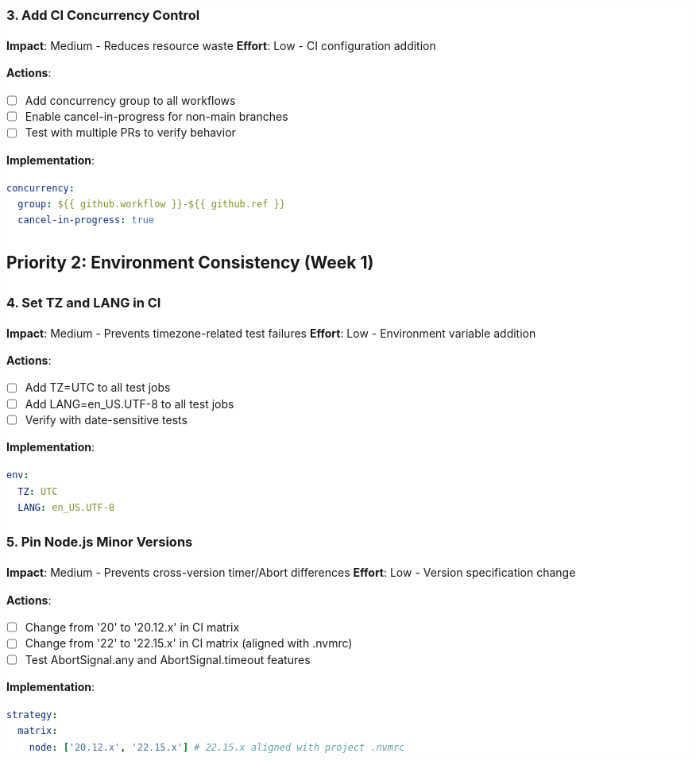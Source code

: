 ### 3. Add CI Concurrency Control

**Impact**: Medium - Reduces resource waste
**Effort**: Low - CI configuration addition

**Actions**:

- [ ] Add concurrency group to all workflows
- [ ] Enable cancel-in-progress for non-main branches
- [ ] Test with multiple PRs to verify behavior

**Implementation**:

```yaml
concurrency:
  group: ${{ github.workflow }}-${{ github.ref }}
  cancel-in-progress: true
```

## Priority 2: Environment Consistency (Week 1)

### 4. Set TZ and LANG in CI

**Impact**: Medium - Prevents timezone-related test failures
**Effort**: Low - Environment variable addition

**Actions**:

- [ ] Add TZ=UTC to all test jobs
- [ ] Add LANG=en_US.UTF-8 to all test jobs
- [ ] Verify with date-sensitive tests

**Implementation**:

```yaml
env:
  TZ: UTC
  LANG: en_US.UTF-8
```

### 5. Pin Node.js Minor Versions

**Impact**: Medium - Prevents cross-version timer/Abort differences
**Effort**: Low - Version specification change

**Actions**:

- [ ] Change from '20' to '20.12.x' in CI matrix
- [ ] Change from '22' to '22.15.x' in CI matrix (aligned with .nvmrc)
- [ ] Test AbortSignal.any and AbortSignal.timeout features

**Implementation**:

```yaml
strategy:
  matrix:
    node: ['20.12.x', '22.15.x'] # 22.15.x aligned with project .nvmrc
```
